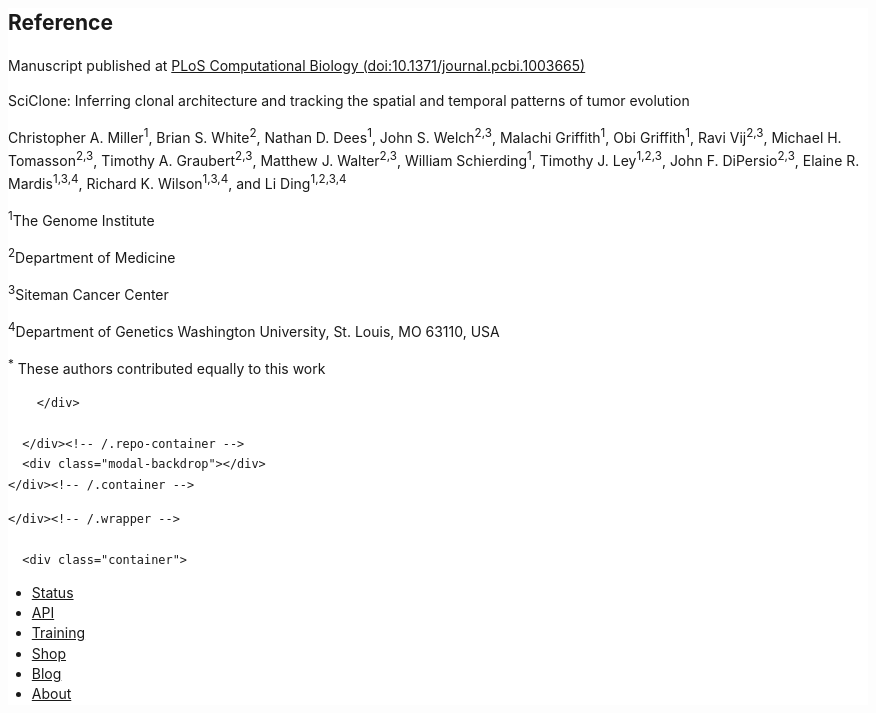 <h2>
<a id="user-content-reference" class="anchor" href="#reference" aria-hidden="true"><span class="octicon octicon-link"></span></a>Reference</h2>

<p>Manuscript published at <a href="http://www.ploscompbiol.org/article/info%3Adoi%2F10.1371%2Fjournal.pcbi.1003665">PLoS Computational Biology (doi:10.1371/journal.pcbi.1003665)</a></p>

<p>SciClone: Inferring clonal architecture and tracking the spatial and temporal patterns of tumor evolution</p>

<p>Christopher A. Miller<sup>1<em></em></sup>, Brian S. White<sup>2</sup>, Nathan D. Dees<sup>1</sup>, John S. Welch<sup>2,3</sup>, Malachi Griffith<sup>1</sup>, Obi Griffith<sup>1</sup>, Ravi Vij<sup>2,3</sup>, Michael H. Tomasson<sup>2,3</sup>, Timothy A. Graubert<sup>2,3</sup>, Matthew J. Walter<sup>2,3</sup>, William Schierding<sup>1</sup>, Timothy J. Ley<sup>1,2,3</sup>, John F. DiPersio<sup>2,3</sup>, Elaine R. Mardis<sup>1,3,4</sup>, Richard K. Wilson<sup>1,3,4</sup>, and Li Ding<sup>1,2,3,4</sup></p>

<p><sup>1</sup>The Genome Institute</p>

<p><sup>2</sup>Department of Medicine</p>

<p><sup>3</sup>Siteman Cancer Center</p>

<p><sup>4</sup>Department of Genetics Washington University, St. Louis, MO 63110, USA</p>

<p><sup>*</sup> These authors contributed equally to this work</p>
</article>
  </div>

</div>

<a href="#jump-to-line" rel="facebox[.linejump]" data-hotkey="l" style="display:none">Jump to Line</a>
<div id="jump-to-line" style="display:none">
  <form accept-charset="UTF-8" class="js-jump-to-line-form">
    <input class="linejump-input js-jump-to-line-field" type="text" placeholder="Jump to line&hellip;" autofocus>
    <button type="submit" class="btn">Go</button>
  </form>
</div>

        </div>

      </div><!-- /.repo-container -->
      <div class="modal-backdrop"></div>
    </div><!-- /.container -->
  </div>


    </div><!-- /.wrapper -->

      <div class="container">
  <div class="site-footer" role="contentinfo">
    <ul class="site-footer-links right">
        <li><a href="https://status.github.com/" data-ga-click="Footer, go to status, text:status">Status</a></li>
      <li><a href="https://developer.github.com" data-ga-click="Footer, go to api, text:api">API</a></li>
      <li><a href="https://training.github.com" data-ga-click="Footer, go to training, text:training">Training</a></li>
      <li><a href="https://shop.github.com" data-ga-click="Footer, go to shop, text:shop">Shop</a></li>
        <li><a href="https://github.com/blog" data-ga-click="Footer, go to blog, text:blog">Blog</a></li>
        <li><a href="https://github.com/about" data-ga-click="Footer, go to about, text:about">About</a></li>
